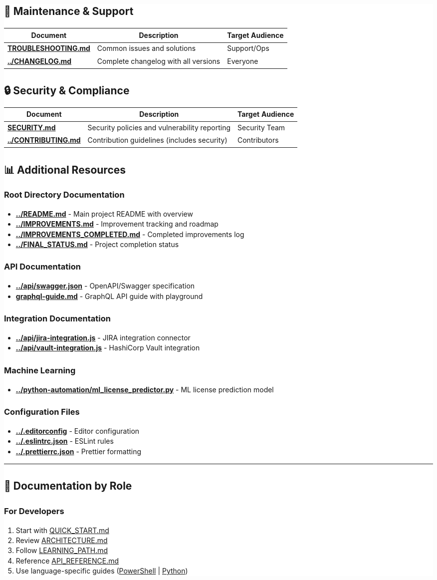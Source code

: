 ## 🔧 Maintenance & Support

| Document | Description | Target Audience |
|----------|-------------|-----------------|
| [**TROUBLESHOOTING.md**](TROUBLESHOOTING.md) | Common issues and solutions | Support/Ops |
| [**../CHANGELOG.md**](../CHANGELOG.md) | Complete changelog with all versions | Everyone |

## 🔒 Security & Compliance

| Document | Description | Target Audience |
|----------|-------------|-----------------|
| [**SECURITY.md**](SECURITY.md) | Security policies and vulnerability reporting | Security Team |
| [**../CONTRIBUTING.md**](../CONTRIBUTING.md) | Contribution guidelines (includes security) | Contributors |

## 📊 Additional Resources

### Root Directory Documentation
- [**../README.md**](../README.md) - Main project README with overview
- [**../IMPROVEMENTS.md**](../IMPROVEMENTS.md) - Improvement tracking and roadmap
- [**../IMPROVEMENTS_COMPLETED.md**](../IMPROVEMENTS_COMPLETED.md) - Completed improvements log
- [**../FINAL_STATUS.md**](../FINAL_STATUS.md) - Project completion status

### API Documentation
- [**../api/swagger.json**](../api/swagger.json) - OpenAPI/Swagger specification
- [**graphql-guide.md**](graphql-guide.md) - GraphQL API guide with playground

### Integration Documentation
- [**../api/jira-integration.js**](../api/jira-integration.js) - JIRA integration connector
- [**../api/vault-integration.js**](../api/vault-integration.js) - HashiCorp Vault integration

### Machine Learning
- [**../python-automation/ml_license_predictor.py**](../python-automation/ml_license_predictor.py) - ML license prediction model

### Configuration Files
- [**../.editorconfig**](../.editorconfig) - Editor configuration
- [**../.eslintrc.json**](../.eslintrc.json) - ESLint rules
- [**../.prettierrc.json**](../.prettierrc.json) - Prettier formatting

---

## 📖 Documentation by Role

### For Developers
1. Start with [QUICK_START.md](QUICK_START.md)
2. Review [ARCHITECTURE.md](ARCHITECTURE.md)
3. Follow [LEARNING_PATH.md](LEARNING_PATH.md)
4. Reference [API_REFERENCE.md](API_REFERENCE.md)
5. Use language-specific guides ([PowerShell](POWERSHELL_GUIDE.md) | [Python](PYTHON_GUIDE.md))
